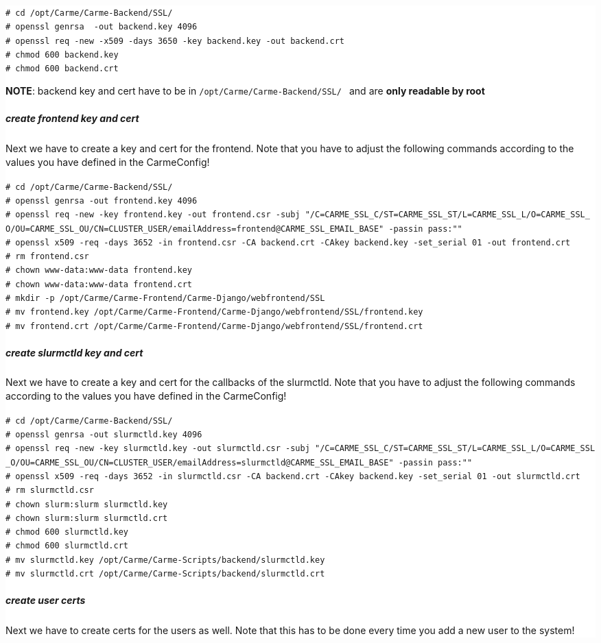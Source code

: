 ```console
# cd /opt/Carme/Carme-Backend/SSL/
# openssl genrsa  -out backend.key 4096
# openssl req -new -x509 -days 3650 -key backend.key -out backend.crt
# chmod 600 backend.key
# chmod 600 backend.crt
```
**NOTE**: backend key and cert have to be in ``/opt/Carme/Carme-Backend/SSL/ `` and are **only readable by root**
 
##### create frontend key and cert
Next we have to create a key and cert for the frontend. Note that you have to adjust the following commands according to the values you have defined in the CarmeConfig!

```console
# cd /opt/Carme/Carme-Backend/SSL/
# openssl genrsa -out frontend.key 4096
# openssl req -new -key frontend.key -out frontend.csr -subj "/C=CARME_SSL_C/ST=CARME_SSL_ST/L=CARME_SSL_L/O=CARME_SSL_O/OU=CARME_SSL_OU/CN=CLUSTER_USER/emailAddress=frontend@CARME_SSL_EMAIL_BASE" -passin pass:""
# openssl x509 -req -days 3652 -in frontend.csr -CA backend.crt -CAkey backend.key -set_serial 01 -out frontend.crt
# rm frontend.csr
# chown www-data:www-data frontend.key
# chown www-data:www-data frontend.crt
# mkdir -p /opt/Carme/Carme-Frontend/Carme-Django/webfrontend/SSL
# mv frontend.key /opt/Carme/Carme-Frontend/Carme-Django/webfrontend/SSL/frontend.key
# mv frontend.crt /opt/Carme/Carme-Frontend/Carme-Django/webfrontend/SSL/frontend.crt
```

##### create slurmctld key and cert
Next we have to create a key and cert for the callbacks of the slurmctld. Note that you have to adjust the following commands according to the values you have defined in the CarmeConfig!

```console
# cd /opt/Carme/Carme-Backend/SSL/
# openssl genrsa -out slurmctld.key 4096
# openssl req -new -key slurmctld.key -out slurmctld.csr -subj "/C=CARME_SSL_C/ST=CARME_SSL_ST/L=CARME_SSL_L/O=CARME_SSL_O/OU=CARME_SSL_OU/CN=CLUSTER_USER/emailAddress=slurmctld@CARME_SSL_EMAIL_BASE" -passin pass:""
# openssl x509 -req -days 3652 -in slurmctld.csr -CA backend.crt -CAkey backend.key -set_serial 01 -out slurmctld.crt
# rm slurmctld.csr
# chown slurm:slurm slurmctld.key
# chown slurm:slurm slurmctld.crt
# chmod 600 slurmctld.key
# chmod 600 slurmctld.crt
# mv slurmctld.key /opt/Carme/Carme-Scripts/backend/slurmctld.key
# mv slurmctld.crt /opt/Carme/Carme-Scripts/backend/slurmctld.crt
```

##### create user certs
Next we have to create certs for the users as well. Note that this has to be done every time you add a new user to the system!
